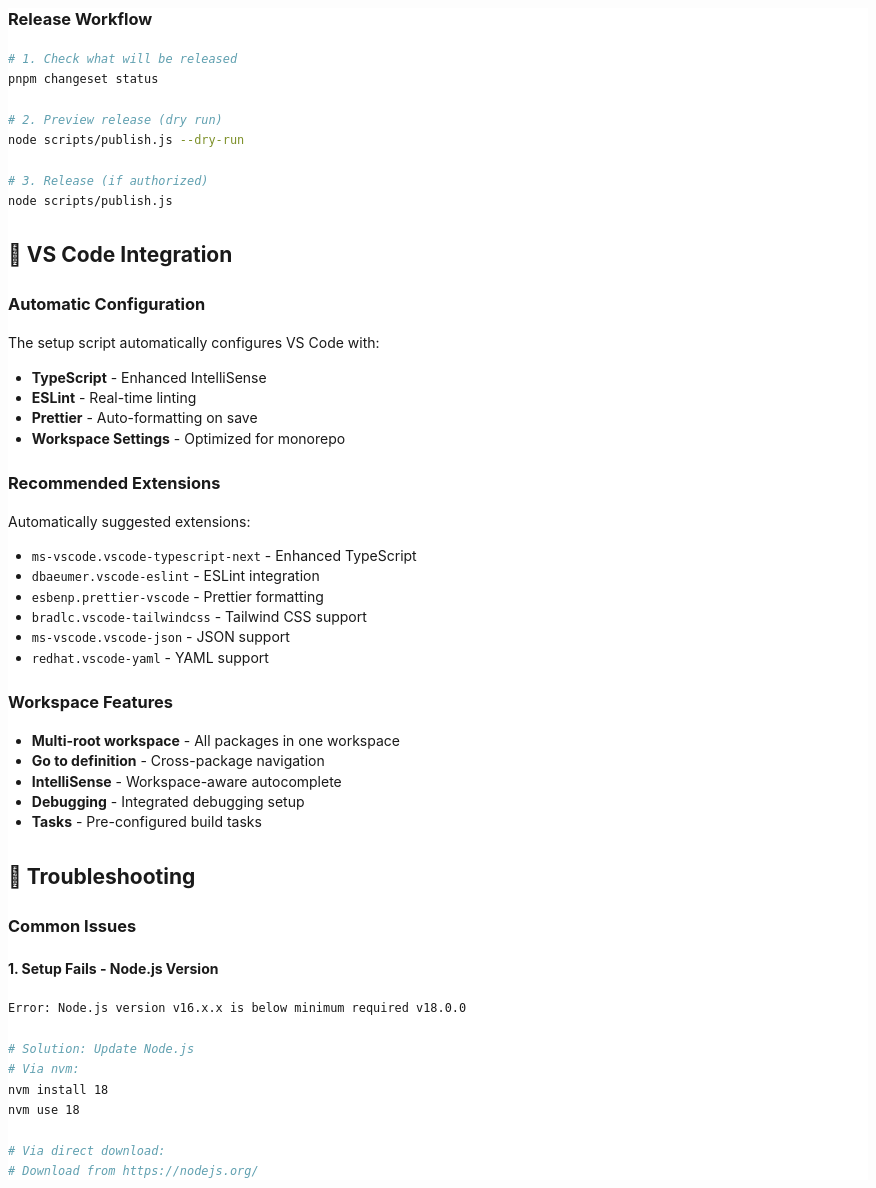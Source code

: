 ### Release Workflow

```bash
# 1. Check what will be released
pnpm changeset status

# 2. Preview release (dry run)
node scripts/publish.js --dry-run

# 3. Release (if authorized)
node scripts/publish.js
```

## 🔧 VS Code Integration

### Automatic Configuration

The setup script automatically configures VS Code with:

- **TypeScript** - Enhanced IntelliSense
- **ESLint** - Real-time linting
- **Prettier** - Auto-formatting on save
- **Workspace Settings** - Optimized for monorepo

### Recommended Extensions

Automatically suggested extensions:

- `ms-vscode.vscode-typescript-next` - Enhanced TypeScript
- `dbaeumer.vscode-eslint` - ESLint integration
- `esbenp.prettier-vscode` - Prettier formatting
- `bradlc.vscode-tailwindcss` - Tailwind CSS support
- `ms-vscode.vscode-json` - JSON support
- `redhat.vscode-yaml` - YAML support

### Workspace Features

- **Multi-root workspace** - All packages in one workspace
- **Go to definition** - Cross-package navigation
- **IntelliSense** - Workspace-aware autocomplete
- **Debugging** - Integrated debugging setup
- **Tasks** - Pre-configured build tasks

## 🐛 Troubleshooting

### Common Issues

#### 1. Setup Fails - Node.js Version

```bash
Error: Node.js version v16.x.x is below minimum required v18.0.0

# Solution: Update Node.js
# Via nvm:
nvm install 18
nvm use 18

# Via direct download:
# Download from https://nodejs.org/
```
